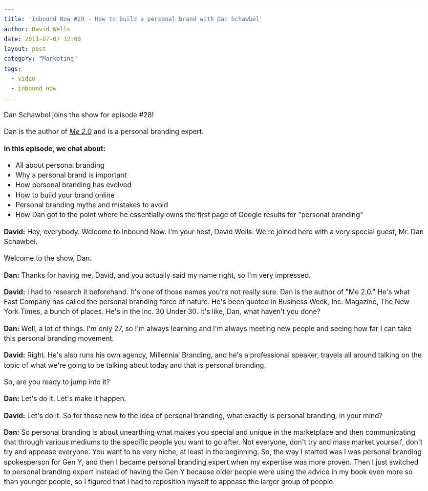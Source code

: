 ```yaml
---
title: 'Inbound Now #28 - How to build a personal brand with Dan Schawbel'
author: David Wells
date: 2011-07-07 12:00
layout: post
category: "Marketing"
tags:
  - video
  - inbound now
---
```


Dan Schawbel joins the show for episode #28!

Dan is the author of _[Me 2.0](http://www.personalbrandingbook.com/)_ and is a personal branding expert.

**In this episode, we chat about:**

* All about personal branding
* Why a personal brand is important
* How personal branding has evolved
* How to build your brand online
* Personal branding myths and mistakes to avoid
* How Dan got to the point where he essentially owns the first page of Google results for "personal branding"

<iframe width="720" height="335" src="http://www.youtube.com/embed/hJxH9ea84gM" frameborder="0" allowfullscreen=""></iframe>

**David:** Hey, everybody. Welcome to Inbound Now. I'm your host, David Wells. We're joined here with a very special guest, Mr. Dan Schawbel.

Welcome to the show, Dan.

**Dan:** Thanks for having me, David, and you actually said my name right, so I'm very impressed.

**David:** I had to research it beforehand. It's one of those names you're not really sure. Dan is the author of "Me 2.0." He's what Fast Company has called the personal branding force of nature. He's been quoted in Business Week, Inc. Magazine, The New York Times, a bunch of places. He's in the Inc. 30 Under 30\. It's like, Dan, what haven't you done?

**Dan:** Well, a lot of things. I'm only 27, so I'm always learning and I'm always meeting new people and seeing how far I can take this personal branding movement.

**David:** Right. He's also runs his own agency, Millennial Branding, and he's a professional speaker, travels all around talking on the topic of what we're going to be talking about today and that is personal branding.

So, are you ready to jump into it?

**Dan:** Let's do it. Let's make it happen.

**David:** Let's do it. So for those new to the idea of personal branding, what exactly is personal branding, in your mind?

**Dan:** So personal branding is about unearthing what makes you special and unique in the marketplace and then communicating that through various mediums to the specific people you want to go after. Not everyone, don't try and mass market yourself, don't try and appease everyone. You want to be very niche, at least in the beginning. So, the way I started was I was personal branding spokesperson for Gen Y, and then I became personal branding expert when my expertise was more proven. Then I just switched to personal branding expert instead of having the Gen Y because older people were using the advice in my book even more so than younger people, so I figured that I had to reposition myself to appease the larger group of people.
